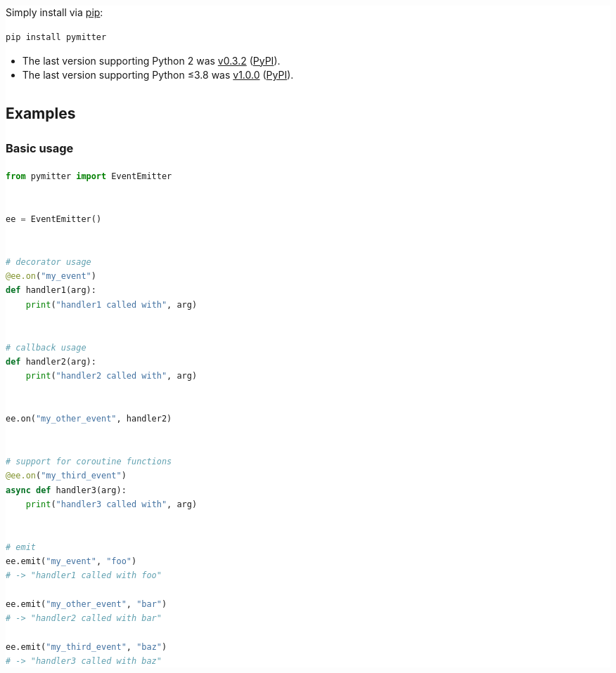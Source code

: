 Simply install via [pip](https://pypi.python.org/pypi/pymitter):

```shell
pip install pymitter
```

- The last version supporting Python 2 was [v0.3.2](https://github.com/riga/pymitter/tree/v0.3.2) ([PyPI](https://pypi.org/project/pymitter/0.3.2)).
- The last version supporting Python ≤3.8 was [v1.0.0](https://github.com/riga/pymitter/tree/v1.0.0) ([PyPI](https://pypi.org/project/pymitter/1.0.0)).

## Examples

### Basic usage

```python
from pymitter import EventEmitter


ee = EventEmitter()


# decorator usage
@ee.on("my_event")
def handler1(arg):
    print("handler1 called with", arg)


# callback usage
def handler2(arg):
    print("handler2 called with", arg)


ee.on("my_other_event", handler2)


# support for coroutine functions
@ee.on("my_third_event")
async def handler3(arg):
    print("handler3 called with", arg)


# emit
ee.emit("my_event", "foo")
# -> "handler1 called with foo"

ee.emit("my_other_event", "bar")
# -> "handler2 called with bar"

ee.emit("my_third_event", "baz")
# -> "handler3 called with baz"
```
